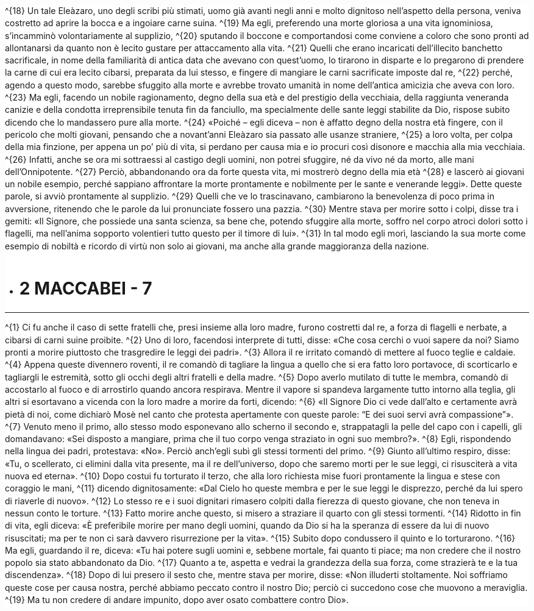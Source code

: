 ^{18} Un tale Eleàzaro, uno degli scribi più stimati, uomo già avanti negli anni e molto dignitoso nell’aspetto della persona, veniva costretto ad aprire la bocca e a ingoiare carne suina. ^{19} Ma egli, preferendo una morte gloriosa a una vita ignominiosa, s’incamminò volontariamente al supplizio, ^{20} sputando il boccone e comportandosi come conviene a coloro che sono pronti ad allontanarsi da quanto non è lecito gustare per attaccamento alla vita. ^{21} Quelli che erano incaricati dell’illecito banchetto sacrificale, in nome della familiarità di antica data che avevano con quest’uomo, lo tirarono in disparte e lo pregarono di prendere la carne di cui era lecito cibarsi, preparata da lui stesso, e fingere di mangiare le carni sacrificate imposte dal re, ^{22} perché, agendo a questo modo, sarebbe sfuggito alla morte e avrebbe trovato umanità in nome dell’antica amicizia che aveva con loro. ^{23} Ma egli, facendo un nobile ragionamento, degno della sua età e del prestigio della vecchiaia, della raggiunta veneranda canizie e della condotta irreprensibile tenuta fin da fanciullo, ma specialmente delle sante leggi stabilite da Dio, rispose subito dicendo che lo mandassero pure alla morte. ^{24} «Poiché – egli diceva – non è affatto degno della nostra età fingere, con il pericolo che molti giovani, pensando che a novant’anni Eleàzaro sia passato alle usanze straniere, ^{25} a loro volta, per colpa della mia finzione, per appena un po’ più di vita, si perdano per causa mia e io procuri così disonore e macchia alla mia vecchiaia. ^{26} Infatti, anche se ora mi sottraessi al castigo degli uomini, non potrei sfuggire, né da vivo né da morto, alle mani dell’Onnipotente. ^{27} Perciò, abbandonando ora da forte questa vita, mi mostrerò degno della mia età ^{28} e lascerò ai giovani un nobile esempio, perché sappiano affrontare la morte prontamente e nobilmente per le sante e venerande leggi». Dette queste parole, si avviò prontamente al supplizio. ^{29} Quelli che ve lo trascinavano, cambiarono la benevolenza di poco prima in avversione, ritenendo che le parole da lui pronunciate fossero una pazzia. ^{30} Mentre stava per morire sotto i colpi, disse tra i gemiti: «Il Signore, che possiede una santa scienza, sa bene che, potendo sfuggire alla morte, soffro nel corpo atroci dolori sotto i flagelli, ma nell’anima sopporto volentieri tutto questo per il timore di lui». ^{31} In tal modo egli morì, lasciando la sua morte come esempio di nobiltà e ricordo di virtù non solo ai giovani, ma anche alla grande maggioranza della nazione.

- # 2 MACCABEI - 7
----------------------------------------

^{1} Ci fu anche il caso di sette fratelli che, presi insieme alla loro madre, furono costretti dal re, a forza di flagelli e nerbate, a cibarsi di carni suine proibite. ^{2} Uno di loro, facendosi interprete di tutti, disse: «Che cosa cerchi o vuoi sapere da noi? Siamo pronti a morire piuttosto che trasgredire le leggi dei padri». ^{3} Allora il re irritato comandò di mettere al fuoco teglie e caldaie. ^{4} Appena queste divennero roventi, il re comandò di tagliare la lingua a quello che si era fatto loro portavoce, di scorticarlo e tagliargli le estremità, sotto gli occhi degli altri fratelli e della madre. ^{5} Dopo averlo mutilato di tutte le membra, comandò di accostarlo al fuoco e di arrostirlo quando ancora respirava. Mentre il vapore si spandeva largamente tutto intorno alla teglia, gli altri si esortavano a vicenda con la loro madre a morire da forti, dicendo: ^{6} «Il Signore Dio ci vede dall’alto e certamente avrà pietà di noi, come dichiarò Mosè nel canto che protesta apertamente con queste parole: “E dei suoi servi avrà compassione”».
^{7} Venuto meno il primo, allo stesso modo esponevano allo scherno il secondo e, strappatagli la pelle del capo con i capelli, gli domandavano: «Sei disposto a mangiare, prima che il tuo corpo venga straziato in ogni suo membro?». ^{8} Egli, rispondendo nella lingua dei padri, protestava: «No». Perciò anch’egli subì gli stessi tormenti del primo. ^{9} Giunto all’ultimo respiro, disse: «Tu, o scellerato, ci elimini dalla vita presente, ma il re dell’universo, dopo che saremo morti per le sue leggi, ci risusciterà a vita nuova ed eterna».
^{10} Dopo costui fu torturato il terzo, che alla loro richiesta mise fuori prontamente la lingua e stese con coraggio le mani, ^{11} dicendo dignitosamente: «Dal Cielo ho queste membra e per le sue leggi le disprezzo, perché da lui spero di riaverle di nuovo». ^{12} Lo stesso re e i suoi dignitari rimasero colpiti dalla fierezza di questo giovane, che non teneva in nessun conto le torture.
^{13} Fatto morire anche questo, si misero a straziare il quarto con gli stessi tormenti. ^{14} Ridotto in fin di vita, egli diceva: «È preferibile morire per mano degli uomini, quando da Dio si ha la speranza di essere da lui di nuovo risuscitati; ma per te non ci sarà davvero risurrezione per la vita».
^{15} Subito dopo condussero il quinto e lo torturarono. ^{16} Ma egli, guardando il re, diceva: «Tu hai potere sugli uomini e, sebbene mortale, fai quanto ti piace; ma non credere che il nostro popolo sia stato abbandonato da Dio. ^{17} Quanto a te, aspetta e vedrai la grandezza della sua forza, come strazierà te e la tua discendenza».
^{18} Dopo di lui presero il sesto che, mentre stava per morire, disse: «Non illuderti stoltamente. Noi soffriamo queste cose per causa nostra, perché abbiamo peccato contro il nostro Dio; perciò ci succedono cose che muovono a meraviglia. ^{19} Ma tu non credere di andare impunito, dopo aver osato combattere contro Dio».